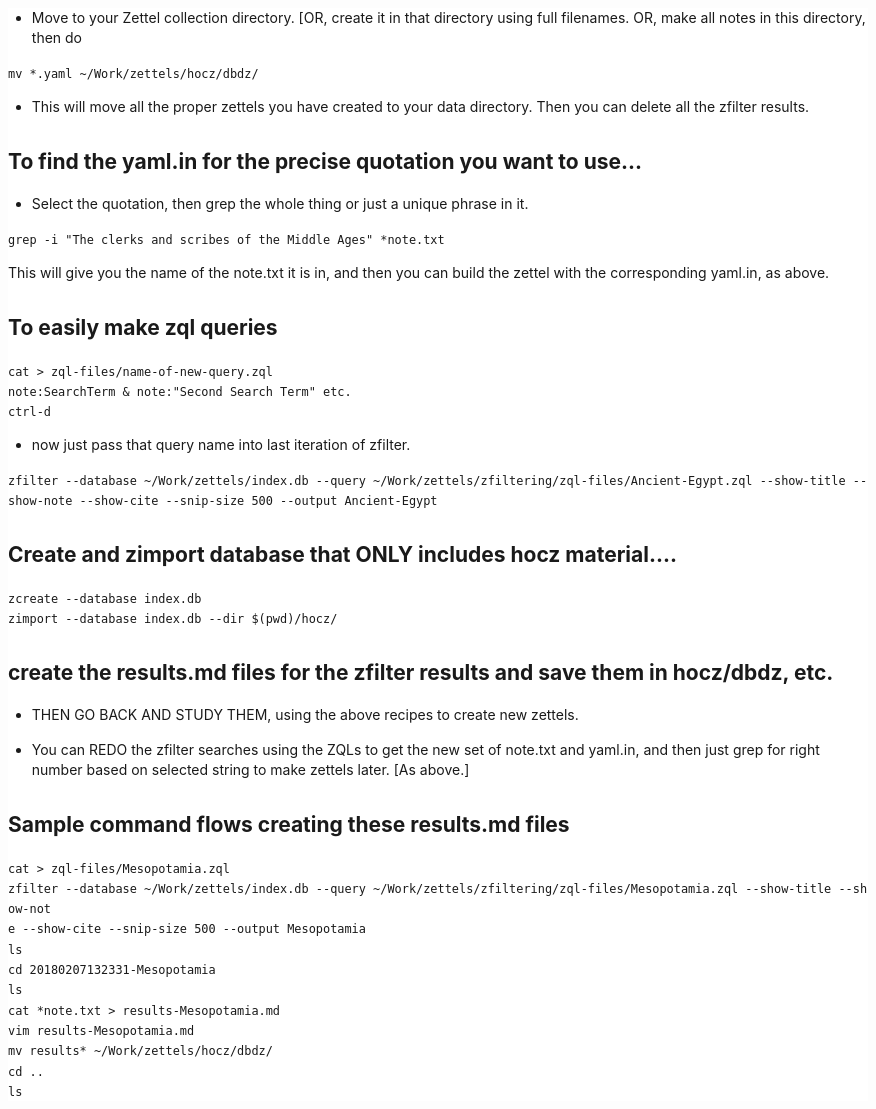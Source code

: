 - Move to your Zettel collection directory.  [OR, create it in that directory using full filenames.  OR, make all notes in this directory, then do 

```
mv *.yaml ~/Work/zettels/hocz/dbdz/
```

- This will move all the proper zettels you have created to your data directory.  Then you can delete all the zfilter results.  

## To find the yaml.in for the precise quotation you want to use... 

- Select the quotation, then grep the whole thing or just a unique phrase in it.  

```
grep -i "The clerks and scribes of the Middle Ages" *note.txt
```
This will give you the name of the note.txt it is in, and then you can build the zettel with the corresponding yaml.in, as above. 
## To easily make zql queries

```
cat > zql-files/name-of-new-query.zql 
note:SearchTerm & note:"Second Search Term" etc. 
ctrl-d
```

- now just pass that query name into last iteration of zfilter. 

```
zfilter --database ~/Work/zettels/index.db --query ~/Work/zettels/zfiltering/zql-files/Ancient-Egypt.zql --show-title --show-note --show-cite --snip-size 500 --output Ancient-Egypt
```


## Create and zimport database that ONLY includes hocz material.... 

```
zcreate --database index.db
zimport --database index.db --dir $(pwd)/hocz/
```

## create the results.md files for the zfilter results and save them in hocz/dbdz, etc. 

- THEN GO BACK AND STUDY THEM, using the above recipes to create new zettels.

- You can REDO the zfilter searches using the ZQLs to get the new set of note.txt and yaml.in, and then just grep for right number based on selected string to make zettels later. [As above.]  

## Sample command flows creating these results.md files 

```
cat > zql-files/Mesopotamia.zql
zfilter --database ~/Work/zettels/index.db --query ~/Work/zettels/zfiltering/zql-files/Mesopotamia.zql --show-title --show-not
e --show-cite --snip-size 500 --output Mesopotamia
ls
cd 20180207132331-Mesopotamia
ls
cat *note.txt > results-Mesopotamia.md
vim results-Mesopotamia.md
mv results* ~/Work/zettels/hocz/dbdz/
cd ..
ls
```
